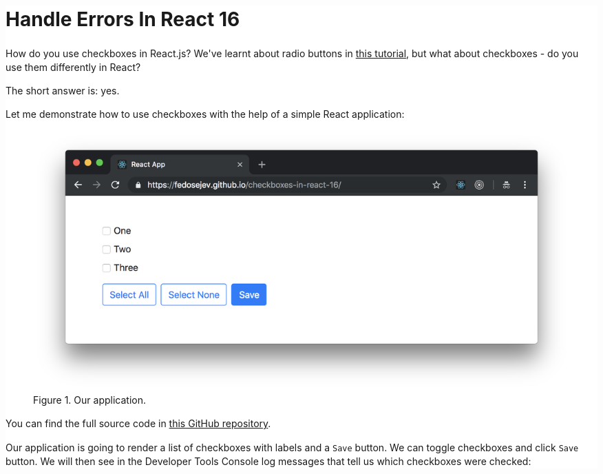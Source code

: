 # Handle Errors In React 16

How do you use checkboxes in React.js? We've learnt about radio buttons in [this tutorial](http://react.tips/radio-buttons-in-react-16/), but what about checkboxes - do you use them differently in React?

The short answer is: yes.

Let me demonstrate how to use checkboxes with the help of a simple React application:

<figure class="figure">
  <a href="https://fedosejev.github.io/checkboxes-in-react-16/" target="_blank">
    <img src="./images/app1.png" alt="Application screenshot" class="figure-img img-fluid img-rounded" />
  </a>
  <figcaption class="figure-caption">Figure 1. Our application.</figcaption>
</figure>

You can find the full source code in <a href="https://github.com/fedosejev/checkboxes-in-react-16">this GitHub repository</a>.

Our application is going to render a list of checkboxes with labels and a `Save` button. We can toggle checkboxes and click `Save` button. We will then see in the Developer Tools Console log messages that tell us which checkboxes were checked:

<figure class="figure">
  <a href="https://fedosejev.github.io/checkboxes-in-react-16/" target="_blank">